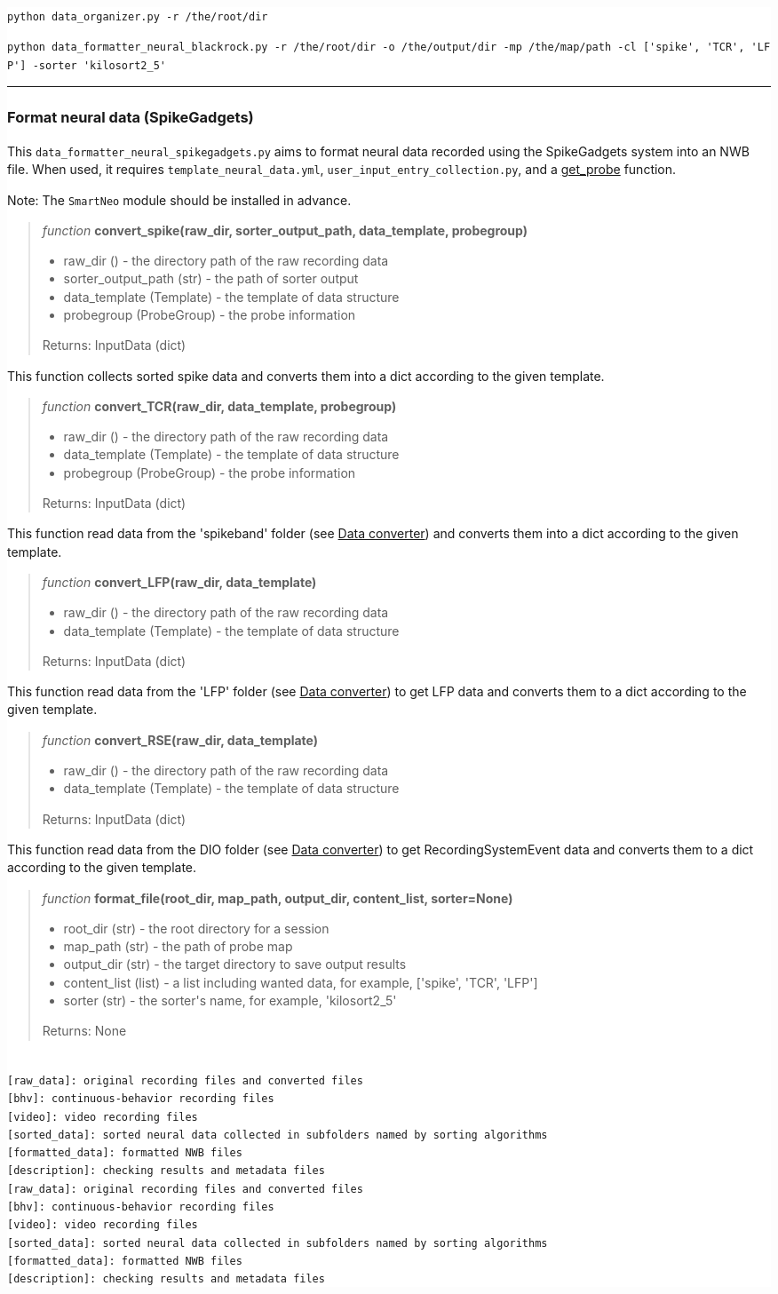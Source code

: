 ```python data_organizer.py -r /the/root/dir```

```python data_formatter_neural_blackrock.py -r /the/root/dir -o /the/output/dir -mp /the/map/path -cl ['spike', 'TCR', 'LFP'] -sorter 'kilosort2_5'``` 

---

### Format neural data (SpikeGadgets)

This `data_formatter_neural_spikegadgets.py` aims to format neural data recorded using the SpikeGadgets system into an NWB file. When used, it requires `template_neural_data.yml`, `user_input_entry_collection.py`, and a [get_probe](#get-probe) function.

Note: The ```SmartNeo``` module should be installed in advance.

> *function* **convert_spike(raw_dir, sorter_output_path, data_template, probegroup)**
> - raw_dir () - the directory path of the raw recording data 
> - sorter_output_path (str) - the path of sorter output
> - data_template (Template) - the template of data structure 
> - probegroup (ProbeGroup) - the probe information
>
> Returns: InputData (dict)

This function collects sorted spike data and converts them into a dict according to the given template.

> *function* **convert_TCR(raw_dir, data_template, probegroup)**
> - raw_dir () - the directory path of the raw recording data 
> - data_template (Template) - the template of data structure 
> - probegroup (ProbeGroup) - the probe information
>
> Returns: InputData (dict)

This function read data from the 'spikeband' folder (see [Data converter](#data-converter)) and converts them into a dict according to the given template.

> *function* **convert_LFP(raw_dir, data_template)**
> - raw_dir () - the directory path of the raw recording data 
> - data_template (Template) - the template of data structure 
>
> Returns: InputData (dict)

This function read data from the 'LFP' folder (see [Data converter](#data-converter)) to get LFP data and converts them to a dict according to the given template.

> *function* **convert_RSE(raw_dir, data_template)**
> - raw_dir () - the directory path of the raw recording data 
> - data_template (Template) - the template of data structure 
>
> Returns: InputData (dict)

This function read data from the DIO folder (see [Data converter](#data-converter)) to get RecordingSystemEvent data and converts them to a dict according to the given template.

> *function* **format_file(root_dir, map_path, output_dir, content_list, sorter=None)**
> - root_dir (str) - the root directory for a session
> - map_path (str) - the path of probe map
> - output_dir (str) - the target directory to save output results
> - content_list (list) - a list including wanted data, for example, ['spike', 'TCR', 'LFP'] 
> - sorter (str) - the sorter's name, for example, 'kilosort2_5'
>
> Returns: None

```

[raw_data]: original recording files and converted files
[bhv]: continuous-behavior recording files
[video]: video recording files
[sorted_data]: sorted neural data collected in subfolders named by sorting algorithms
[formatted_data]: formatted NWB files
[description]: checking results and metadata files
[raw_data]: original recording files and converted files
[bhv]: continuous-behavior recording files
[video]: video recording files
[sorted_data]: sorted neural data collected in subfolders named by sorting algorithms
[formatted_data]: formatted NWB files
[description]: checking results and metadata files